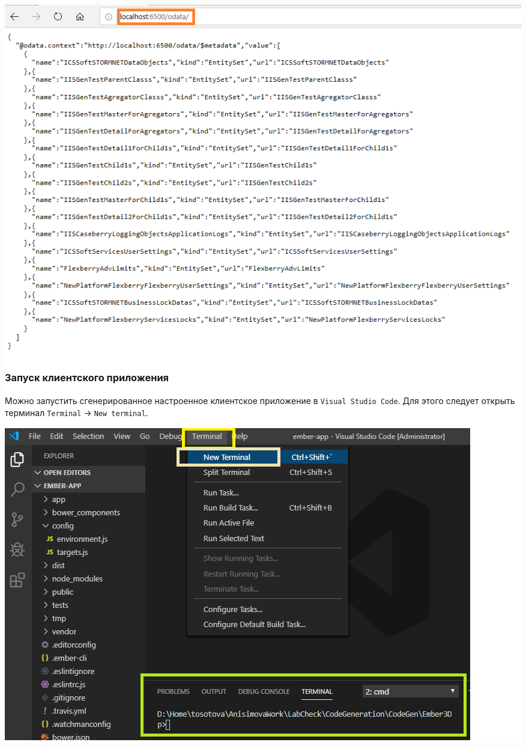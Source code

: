![Проверка доступности OData API в сгенерированном `Flexberry Ember`-приложении](/images/pages/products/flexberry-ember/ember-flexberry/generation/backend-API.png)

### Запуск клиентского приложения
Можно запустить сгенерированное настроенное клиентское приложение в `Visual Studio Code`. Для этого следует открыть терминал `Terminal` -> `New terminal`.

![Запуск терминала в `Visual Studio Code`](/images/pages/products/flexberry-ember/ember-flexberry/generation/frontend-start-terminal.png)

